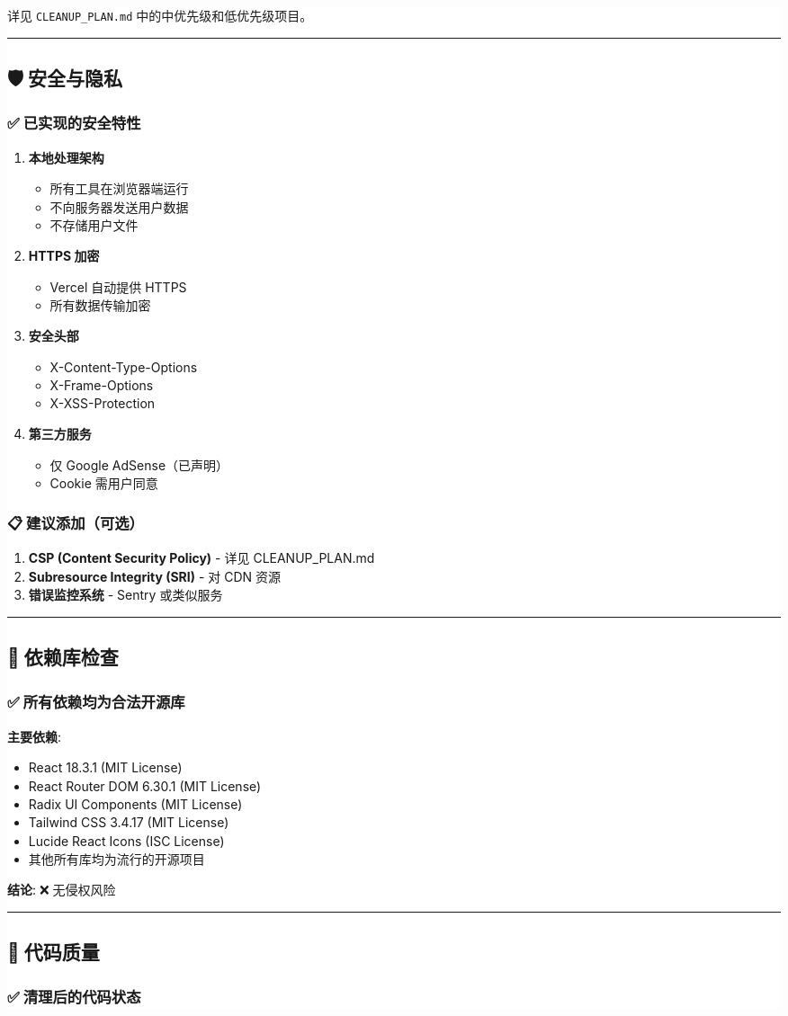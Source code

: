 详见 `CLEANUP_PLAN.md` 中的中优先级和低优先级项目。

---

## 🛡️ 安全与隐私

### ✅ 已实现的安全特性

1. **本地处理架构**
   - 所有工具在浏览器端运行
   - 不向服务器发送用户数据
   - 不存储用户文件

2. **HTTPS 加密**
   - Vercel 自动提供 HTTPS
   - 所有数据传输加密

3. **安全头部**
   - X-Content-Type-Options
   - X-Frame-Options  
   - X-XSS-Protection

4. **第三方服务**
   - 仅 Google AdSense（已声明）
   - Cookie 需用户同意

### 📋 建议添加（可选）

1. **CSP (Content Security Policy)** - 详见 CLEANUP_PLAN.md
2. **Subresource Integrity (SRI)** - 对 CDN 资源
3. **错误监控系统** - Sentry 或类似服务

---

## 📱 依赖库检查

### ✅ 所有依赖均为合法开源库

**主要依赖**:
- React 18.3.1 (MIT License)
- React Router DOM 6.30.1 (MIT License)
- Radix UI Components (MIT License)
- Tailwind CSS 3.4.17 (MIT License)
- Lucide React Icons (ISC License)
- 其他所有库均为流行的开源项目

**结论**: ❌ 无侵权风险

---

## 🎯 代码质量

### ✅ 清理后的代码状态
